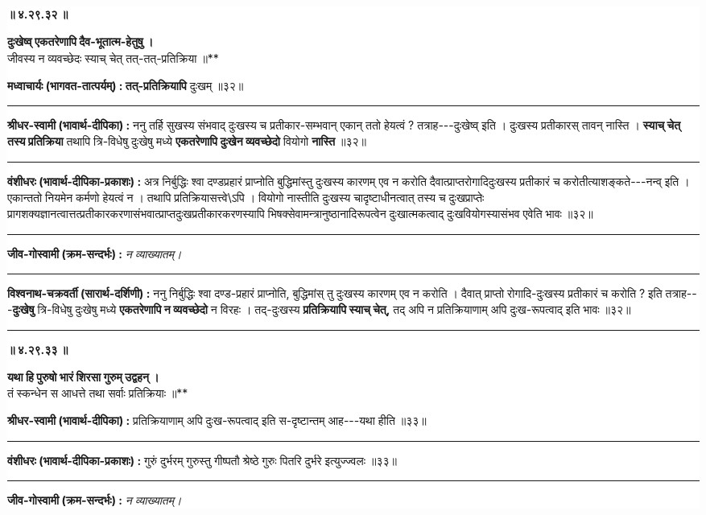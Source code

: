 
**॥ ४.२९.३२ ॥**

**दुःखेष्व् एकतरेणापि दैव-भूतात्म-हेतुषु ।**  
जीवस्य न व्यवच्छेदः स्याच् चेत् तत्-तत्-प्रतिक्रिया ॥**

**मध्वाचार्यः (भागवत-तात्पर्यम्) : तत्-प्रतिक्रियापि** दुःखम् ॥३२॥


______


**श्रीधर-स्वामी (भावार्थ-दीपिका) :** ननु तर्हि सुखस्य संभवाद् दुःखस्य च प्रतीकार-सम्भवान् एकान् ततो हेयत्वं ? तत्राह---दुःखेष्व् इति । दुःखस्य प्रतीकारस् तावन् नास्ति । **स्याच् चेत्** **तस्य प्रतिक्रिया** तथापि त्रि-विधेषु दुःखेषु मध्ये **एकतरेणापि दुःखेन व्यवच्छेदो** वियोगो **नास्ति** ॥३२॥


______


**वंशीधरः (भावार्थ-दीपिका-प्रकाशः) :** अत्र निर्बुद्धिः श्वा दण्डप्रहारं प्राप्नोति बुद्धिमांस्तु दुःखस्य कारणम् एव न करोति दैवात्प्राप्तरोगादिदुःखस्य प्रतीकारं च करोतीत्याशङ्कते---नन्व् इति । एकान्ततो नियमेन कर्मणो हेयत्वं न । तथापि प्रतिक्रियासत्त्वे\ऽपि । वियोगो नास्तीति दुःखस्य चादृष्टाधीनत्वात् तस्य च दुःखप्राप्तेः प्रागशक्यज्ञानत्वात्तत्प्रतीकारकरणासंभवात्प्राप्तदुःखप्रतीकारकरणस्यापि भिषक्सेवामन्त्रानुष्ठानादिरूपत्वेन दुःखात्मकत्वाद् दुःखवियोगस्यासंभव एवेति भावः ॥३२॥


______


**जीव-गोस्वामी (क्रम-सन्दर्भः) :** *न व्याख्यातम्।*


______


**विश्वनाथ-चक्रवर्ती (सारार्थ-दर्शिणी) :** ननु निर्बुद्धिः श्वा दण्ड-प्रहारं प्राप्नोति, बुद्धिमांस् तु दुःखस्य कारणम् एव न करोति । दैवात् प्राप्तो रोगादि-दुःखस्य प्रतीकारं च करोति ? इति तत्राह---**दुःखेषु** त्रि-विधेषु दुःखेषु मध्ये **एकतरेणापि न व्यवच्छेदो** न विरहः । तद्-दुःखस्य **प्रतिक्रियापि स्याच् चेत्,** तद् अपि न प्रतिक्रियाणाम् अपि दुःख-रूपत्वाद् इति भावः ॥३२॥


______


**॥ ४.२९.३३ ॥**

**यथा हि पुरुषो भारं शिरसा गुरुम् उद्वहन् ।**  
तं स्कन्धेन स आधत्ते तथा सर्वाः प्रतिक्रियाः ॥**

**श्रीधर-स्वामी (भावार्थ-दीपिका) :** प्रतिक्रियाणाम् अपि दुःख-रूपत्वाद् इति स-दृष्टान्तम् आह---यथा हीति ॥३३॥


______


**वंशीधरः (भावार्थ-दीपिका-प्रकाशः) :** गुरुं दुर्भरम् गुरुस्तु गीष्पतौ श्रेष्ठे गुरुः पितरि दुर्भरे इत्युज्ज्वलः ॥३३॥


______


**जीव-गोस्वामी (क्रम-सन्दर्भः) :** *न व्याख्यातम्।*
